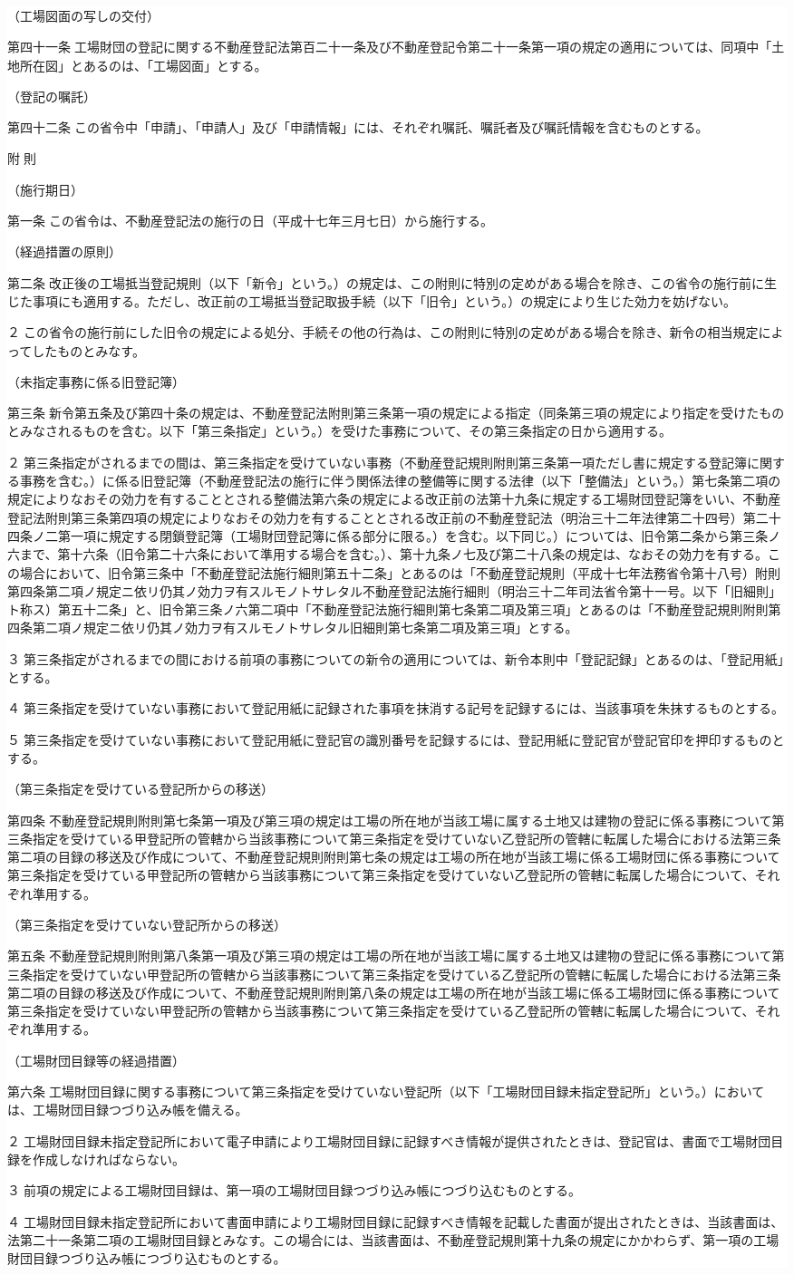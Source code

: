 （工場図面の写しの交付）

第四十一条 工場財団の登記に関する不動産登記法第百二十一条及び不動産登記令第二十一条第一項の規定の適用については、同項中「土地所在図」とあるのは、「工場図面」とする。

（登記の嘱託）

第四十二条 この省令中「申請」、「申請人」及び「申請情報」には、それぞれ嘱託、嘱託者及び嘱託情報を含むものとする。

附 則

（施行期日）

第一条 この省令は、不動産登記法の施行の日（平成十七年三月七日）から施行する。

（経過措置の原則）

第二条 改正後の工場抵当登記規則（以下「新令」という。）の規定は、この附則に特別の定めがある場合を除き、この省令の施行前に生じた事項にも適用する。ただし、改正前の工場抵当登記取扱手続（以下「旧令」という。）の規定により生じた効力を妨げない。

２ この省令の施行前にした旧令の規定による処分、手続その他の行為は、この附則に特別の定めがある場合を除き、新令の相当規定によってしたものとみなす。

（未指定事務に係る旧登記簿）

第三条 新令第五条及び第四十条の規定は、不動産登記法附則第三条第一項の規定による指定（同条第三項の規定により指定を受けたものとみなされるものを含む。以下「第三条指定」という。）を受けた事務について、その第三条指定の日から適用する。

２ 第三条指定がされるまでの間は、第三条指定を受けていない事務（不動産登記規則附則第三条第一項ただし書に規定する登記簿に関する事務を含む。）に係る旧登記簿（不動産登記法の施行に伴う関係法律の整備等に関する法律（以下「整備法」という。）第七条第二項の規定によりなおその効力を有することとされる整備法第六条の規定による改正前の法第十九条に規定する工場財団登記簿をいい、不動産登記法附則第三条第四項の規定によりなおその効力を有することとされる改正前の不動産登記法（明治三十二年法律第二十四号）第二十四条ノ二第一項に規定する閉鎖登記簿（工場財団登記簿に係る部分に限る。）を含む。以下同じ。）については、旧令第二条から第三条ノ六まで、第十六条（旧令第二十六条において準用する場合を含む。）、第十九条ノ七及び第二十八条の規定は、なおその効力を有する。この場合において、旧令第三条中「不動産登記法施行細則第五十二条」とあるのは「不動産登記規則（平成十七年法務省令第十八号）附則第四条第二項ノ規定ニ依リ仍其ノ効力ヲ有スルモノトサレタル不動産登記法施行細則（明治三十二年司法省令第十一号。以下「旧細則」ト称ス）第五十二条」と、旧令第三条ノ六第二項中「不動産登記法施行細則第七条第二項及第三項」とあるのは「不動産登記規則附則第四条第二項ノ規定ニ依リ仍其ノ効力ヲ有スルモノトサレタル旧細則第七条第二項及第三項」とする。

３ 第三条指定がされるまでの間における前項の事務についての新令の適用については、新令本則中「登記記録」とあるのは、「登記用紙」とする。

４ 第三条指定を受けていない事務において登記用紙に記録された事項を抹消する記号を記録するには、当該事項を朱抹するものとする。

５ 第三条指定を受けていない事務において登記用紙に登記官の識別番号を記録するには、登記用紙に登記官が登記官印を押印するものとする。

（第三条指定を受けている登記所からの移送）

第四条 不動産登記規則附則第七条第一項及び第三項の規定は工場の所在地が当該工場に属する土地又は建物の登記に係る事務について第三条指定を受けている甲登記所の管轄から当該事務について第三条指定を受けていない乙登記所の管轄に転属した場合における法第三条第二項の目録の移送及び作成について、不動産登記規則附則第七条の規定は工場の所在地が当該工場に係る工場財団に係る事務について第三条指定を受けている甲登記所の管轄から当該事務について第三条指定を受けていない乙登記所の管轄に転属した場合について、それぞれ準用する。

（第三条指定を受けていない登記所からの移送）

第五条 不動産登記規則附則第八条第一項及び第三項の規定は工場の所在地が当該工場に属する土地又は建物の登記に係る事務について第三条指定を受けていない甲登記所の管轄から当該事務について第三条指定を受けている乙登記所の管轄に転属した場合における法第三条第二項の目録の移送及び作成について、不動産登記規則附則第八条の規定は工場の所在地が当該工場に係る工場財団に係る事務について第三条指定を受けていない甲登記所の管轄から当該事務について第三条指定を受けている乙登記所の管轄に転属した場合について、それぞれ準用する。

（工場財団目録等の経過措置）

第六条 工場財団目録に関する事務について第三条指定を受けていない登記所（以下「工場財団目録未指定登記所」という。）においては、工場財団目録つづり込み帳を備える。

２ 工場財団目録未指定登記所において電子申請により工場財団目録に記録すべき情報が提供されたときは、登記官は、書面で工場財団目録を作成しなければならない。

３ 前項の規定による工場財団目録は、第一項の工場財団目録つづり込み帳につづり込むものとする。

４ 工場財団目録未指定登記所において書面申請により工場財団目録に記録すべき情報を記載した書面が提出されたときは、当該書面は、法第二十一条第二項の工場財団目録とみなす。この場合には、当該書面は、不動産登記規則第十九条の規定にかかわらず、第一項の工場財団目録つづり込み帳につづり込むものとする。
